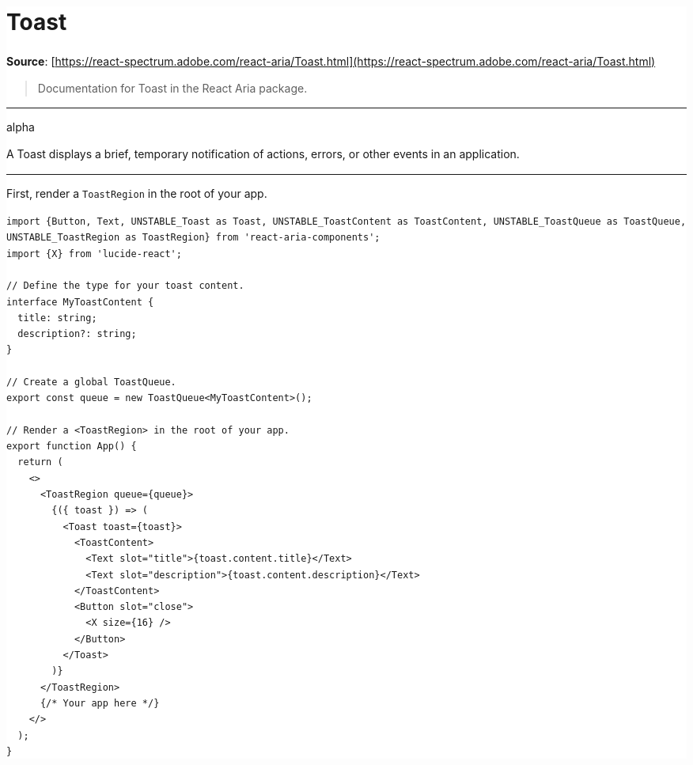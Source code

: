 # Toast

**Source**: [https://react-spectrum.adobe.com/react-aria/Toast.html](https://react-spectrum.adobe.com/react-aria/Toast.html)

> Documentation for Toast in the React Aria package.

---

alpha

A Toast displays a brief, temporary notification of actions, errors, or other events in an application.

* * *

First, render a `ToastRegion` in the root of your app.

```
import {Button, Text, UNSTABLE_Toast as Toast, UNSTABLE_ToastContent as ToastContent, UNSTABLE_ToastQueue as ToastQueue, UNSTABLE_ToastRegion as ToastRegion} from 'react-aria-components';
import {X} from 'lucide-react';

// Define the type for your toast content.
interface MyToastContent {
  title: string;
  description?: string;
}

// Create a global ToastQueue.
export const queue = new ToastQueue<MyToastContent>();

// Render a <ToastRegion> in the root of your app.
export function App() {
  return (
    <>
      <ToastRegion queue={queue}>
        {({ toast }) => (
          <Toast toast={toast}>
            <ToastContent>
              <Text slot="title">{toast.content.title}</Text>
              <Text slot="description">{toast.content.description}</Text>
            </ToastContent>
            <Button slot="close">
              <X size={16} />
            </Button>
          </Toast>
        )}
      </ToastRegion>
      {/* Your app here */}
    </>
  );
}
```
